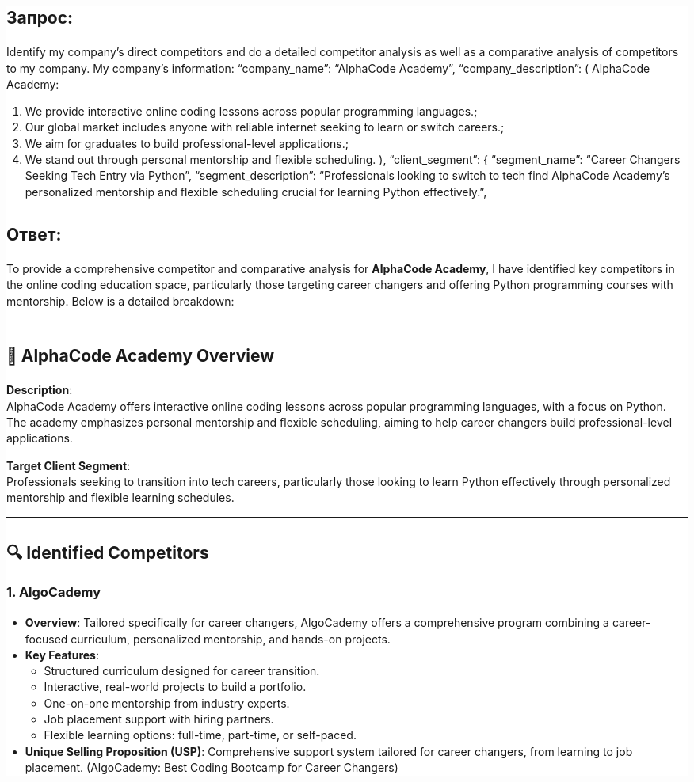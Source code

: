 ## Запрос:

Identify my company’s direct competitors and do a detailed competitor analysis as well as a comparative analysis of competitors to my company. My company’s information:
“company_name”: “AlphaCode Academy”,
“company_description”: (
AlphaCode Academy: 
1) We provide interactive online coding lessons across popular programming languages.;
2) Our global market includes anyone with reliable internet seeking to learn or switch careers.;
3) We aim for graduates to build professional-level applications.;
4) We stand out through personal mentorship and flexible scheduling.
),
“client_segment”: {
“segment_name”: “Career Changers Seeking Tech Entry via Python”,
“segment_description”: “Professionals looking to switch to tech find AlphaCode Academy’s personalized mentorship and flexible scheduling crucial for learning Python effectively.”,

## Ответ:

To provide a comprehensive competitor and comparative analysis for **AlphaCode Academy**, I have identified key competitors in the online coding education space, particularly those targeting career changers and offering Python programming courses with mentorship. Below is a detailed breakdown:

---

## 🏢 AlphaCode Academy Overview

**Description**:  
AlphaCode Academy offers interactive online coding lessons across popular programming languages, with a focus on Python. The academy emphasizes personal mentorship and flexible scheduling, aiming to help career changers build professional-level applications.

**Target Client Segment**:  
Professionals seeking to transition into tech careers, particularly those looking to learn Python effectively through personalized mentorship and flexible learning schedules.

---

## 🔍 Identified Competitors

### 1. **AlgoCademy**

- **Overview**: Tailored specifically for career changers, AlgoCademy offers a comprehensive program combining a career-focused curriculum, personalized mentorship, and hands-on projects.
- **Key Features**:
  - Structured curriculum designed for career transition.
  - Interactive, real-world projects to build a portfolio.
  - One-on-one mentorship from industry experts.
  - Job placement support with hiring partners.
  - Flexible learning options: full-time, part-time, or self-paced.
- **Unique Selling Proposition (USP)**: Comprehensive support system tailored for career changers, from learning to job placement. ([AlgoCademy: Best Coding Bootcamp for Career Changers](https://algocademy.com/uses/best-coding-bootcamp-for-career-changers/?utm_source=chatgpt.com))
